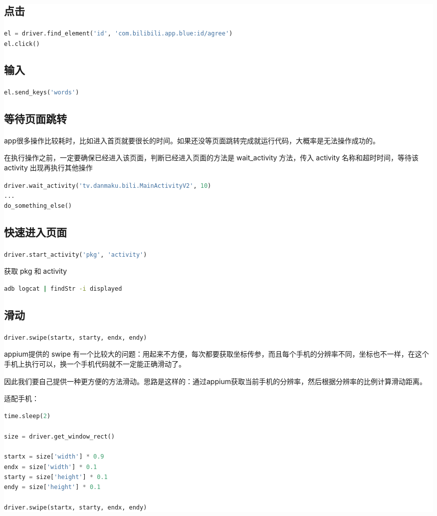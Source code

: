 ## 点击
```python
el = driver.find_element('id', 'com.bilibili.app.blue:id/agree')
el.click()
```

## 输入
```python
el.send_keys('words')
```


## 等待页面跳转
app很多操作比较耗时，比如进入首页就要很长的时间。如果还没等页面跳转完成就运行代码，大概率是无法操作成功的。

在执行操作之前，一定要确保已经进入该页面，判断已经进入页面的方法是 wait_activity 方法，传入 activity 名称和超时时间，等待该 activity 出现再执行其他操作

```python
driver.wait_activity('tv.danmaku.bili.MainActivityV2', 10)
...
do_something_else()
```


## 快速进入页面
```python
driver.start_activity('pkg', 'activity')
```
获取 pkg 和 activity
```bash
adb logcat | findStr -i displayed
```

## 滑动
```python
driver.swipe(startx, starty, endx, endy)
```

appium提供的 swipe 有一个比较大的问题：用起来不方便，每次都要获取坐标传参，而且每个手机的分辨率不同，坐标也不一样，在这个手机上执行可以，换一个手机代码就不一定能正确滑动了。

因此我们要自己提供一种更方便的方法滑动。思路是这样的：通过appium获取当前手机的分辨率，然后根据分辨率的比例计算滑动距离。

适配手机：

```python
time.sleep(2)

size = driver.get_window_rect()

startx = size['width'] * 0.9
endx = size['width'] * 0.1
starty = size['height'] * 0.1
endy = size['height'] * 0.1

driver.swipe(startx, starty, endx, endy)
```
